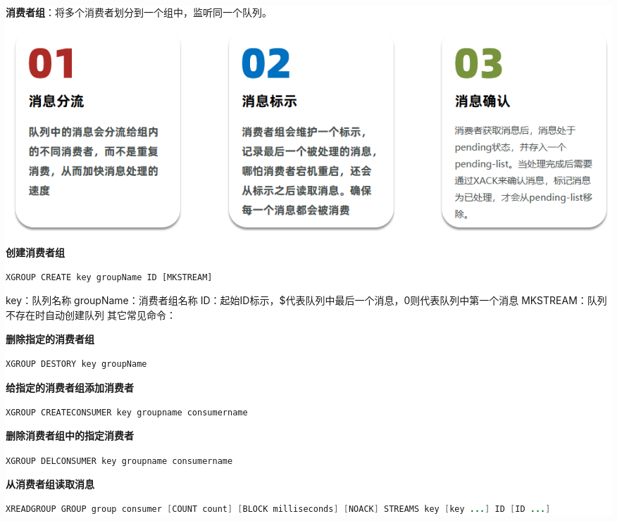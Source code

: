 



**消费者组**：将多个消费者划分到一个组中，监听同一个队列。

![image-20230809162425362](./images/image-20230809162425362.png)



**创建消费者组**

```
XGROUP CREATE key groupName ID [MKSTREAM]
```

key：队列名称
groupName：消费者组名称
ID：起始ID标示，$代表队列中最后一个消息，0则代表队列中第一个消息
MKSTREAM：队列不存在时自动创建队列
其它常见命令：

 **删除指定的消费者组**

```java
XGROUP DESTORY key groupName
```

 **给指定的消费者组添加消费者**

```java
XGROUP CREATECONSUMER key groupname consumername
```

 **删除消费者组中的指定消费者**

```java
XGROUP DELCONSUMER key groupname consumername
```

**从消费者组读取消息**

```java
XREADGROUP GROUP group consumer [COUNT count] [BLOCK milliseconds] [NOACK] STREAMS key [key ...] ID [ID ...]
```
